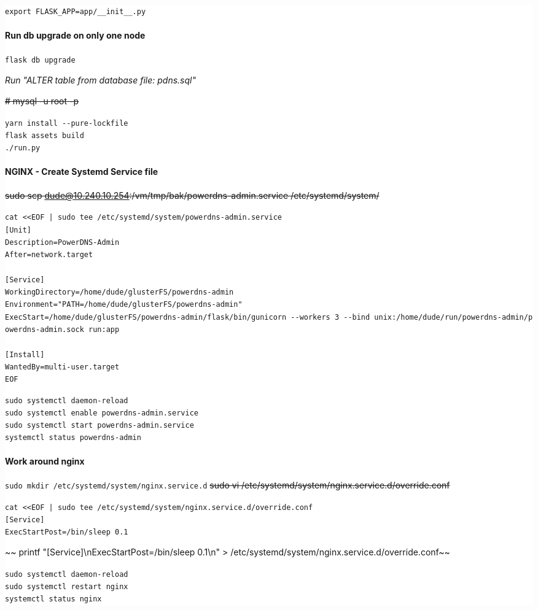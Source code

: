 `export FLASK_APP=app/__init__.py`

#### Run db upgrade on only one node
`flask db upgrade`

*Run "ALTER table from database file: pdns.sql"*

~~# mysql -u root -p~~

```
yarn install --pure-lockfile
flask assets build
./run.py
```

#### NGINX - Create Systemd Service file
~~sudo scp dude@10.240.10.254:/vm/tmp/bak/powerdns-admin.service /etc/systemd/system/~~
```
cat <<EOF | sudo tee /etc/systemd/system/powerdns-admin.service
[Unit]
Description=PowerDNS-Admin
After=network.target

[Service]
WorkingDirectory=/home/dude/glusterFS/powerdns-admin
Environment="PATH=/home/dude/glusterFS/powerdns-admin"
ExecStart=/home/dude/glusterFS/powerdns-admin/flask/bin/gunicorn --workers 3 --bind unix:/home/dude/run/powerdns-admin/powerdns-admin.sock run:app

[Install]
WantedBy=multi-user.target
EOF
```


```
sudo systemctl daemon-reload
sudo systemctl enable powerdns-admin.service
sudo systemctl start powerdns-admin.service
systemctl status powerdns-admin
```

#### Work around nginx
`sudo mkdir /etc/systemd/system/nginx.service.d`
~~sudo vi /etc/systemd/system/nginx.service.d/override.conf~~
```
cat <<EOF | sudo tee /etc/systemd/system/nginx.service.d/override.conf
[Service]
ExecStartPost=/bin/sleep 0.1
```

~~ printf "[Service]\nExecStartPost=/bin/sleep 0.1\n" > /etc/systemd/system/nginx.service.d/override.conf~~

```
sudo systemctl daemon-reload
sudo systemctl restart nginx
systemctl status nginx
```
